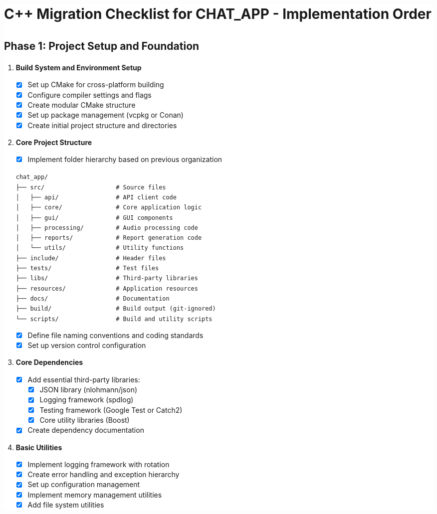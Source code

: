 # C++ Migration Checklist for CHAT_APP - Implementation Order

## Phase 1: Project Setup and Foundation

1. **Build System and Environment Setup**
    
    - [x] Set up CMake for cross-platform building
    - [x] Configure compiler settings and flags
    - [x] Create modular CMake structure
    - [x] Set up package management (vcpkg or Conan)
    - [x] Create initial project structure and directories
2. **Core Project Structure**
    
    - [x] Implement folder hierarchy based on previous organization
    
    ```
    chat_app/
    ├── src/                    # Source files
    │   ├── api/                # API client code
    │   ├── core/               # Core application logic
    │   ├── gui/                # GUI components
    │   ├── processing/         # Audio processing code
    │   ├── reports/            # Report generation code
    │   └── utils/              # Utility functions
    ├── include/                # Header files
    ├── tests/                  # Test files
    ├── libs/                   # Third-party libraries
    ├── resources/              # Application resources
    ├── docs/                   # Documentation
    ├── build/                  # Build output (git-ignored)
    └── scripts/                # Build and utility scripts
    ```
    
    - [x] Define file naming conventions and coding standards
    - [x] Set up version control configuration
3. **Core Dependencies**
    
    - [x] Add essential third-party libraries:
        - [x] JSON library (nlohmann/json)
        - [x] Logging framework (spdlog)
        - [x] Testing framework (Google Test or Catch2)
        - [x] Core utility libraries (Boost)
    - [x] Create dependency documentation
4. **Basic Utilities**
    
    - [x] Implement logging framework with rotation
    - [x] Create error handling and exception hierarchy
    - [x] Set up configuration management
    - [x] Implement memory management utilities
    - [x] Add file system utilities
